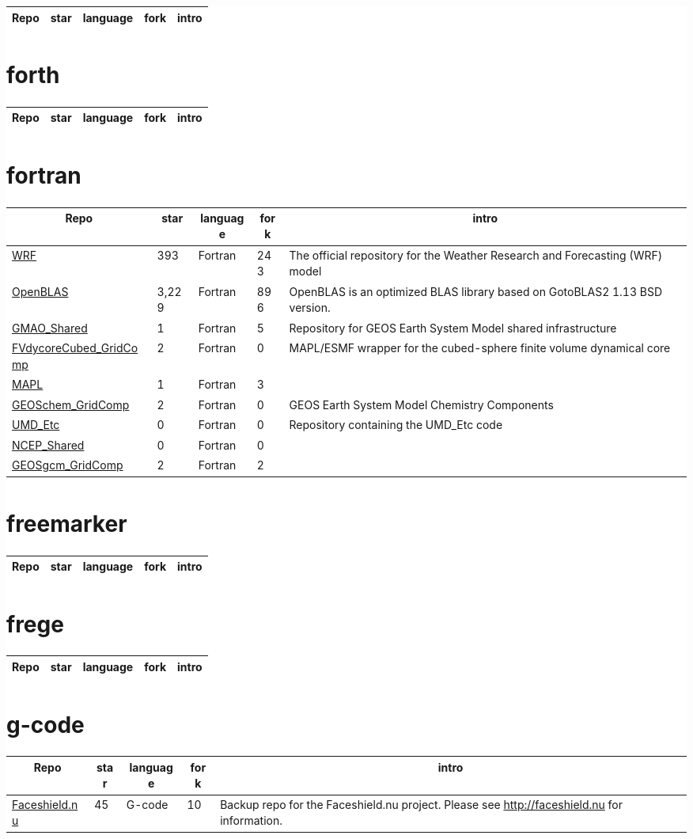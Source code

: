 Repo|star|language|fork|intro
-|-|-|-|-



# forth

Repo|star|language|fork|intro
-|-|-|-|-



# fortran

Repo|star|language|fork|intro
-|-|-|-|-
[WRF](https://github.com/wrf-model/WRF)|393|Fortran|243|The official repository for the Weather Research and Forecasting (WRF) model
[OpenBLAS](https://github.com/xianyi/OpenBLAS)|3,229|Fortran|896|OpenBLAS is an optimized BLAS library based on GotoBLAS2 1.13 BSD version.
[GMAO_Shared](https://github.com/GEOS-ESM/GMAO_Shared)|1|Fortran|5|Repository for GEOS Earth System Model shared infrastructure
[FVdycoreCubed_GridComp](https://github.com/GEOS-ESM/FVdycoreCubed_GridComp)|2|Fortran|0|MAPL/ESMF wrapper for the cubed-sphere finite volume dynamical core
[MAPL](https://github.com/GEOS-ESM/MAPL)|1|Fortran|3|
[GEOSchem_GridComp](https://github.com/GEOS-ESM/GEOSchem_GridComp)|2|Fortran|0|GEOS Earth System Model Chemistry Components
[UMD_Etc](https://github.com/GEOS-ESM/UMD_Etc)|0|Fortran|0|Repository containing the UMD_Etc code
[NCEP_Shared](https://github.com/GEOS-ESM/NCEP_Shared)|0|Fortran|0|
[GEOSgcm_GridComp](https://github.com/GEOS-ESM/GEOSgcm_GridComp)|2|Fortran|2|


# freemarker

Repo|star|language|fork|intro
-|-|-|-|-



# frege

Repo|star|language|fork|intro
-|-|-|-|-



# g-code

Repo|star|language|fork|intro
-|-|-|-|-
[Faceshield.nu](https://github.com/Cederb/Faceshield.nu)|45|G-code|10|Backup repo for the Faceshield.nu project. Please see http://faceshield.nu for information.
